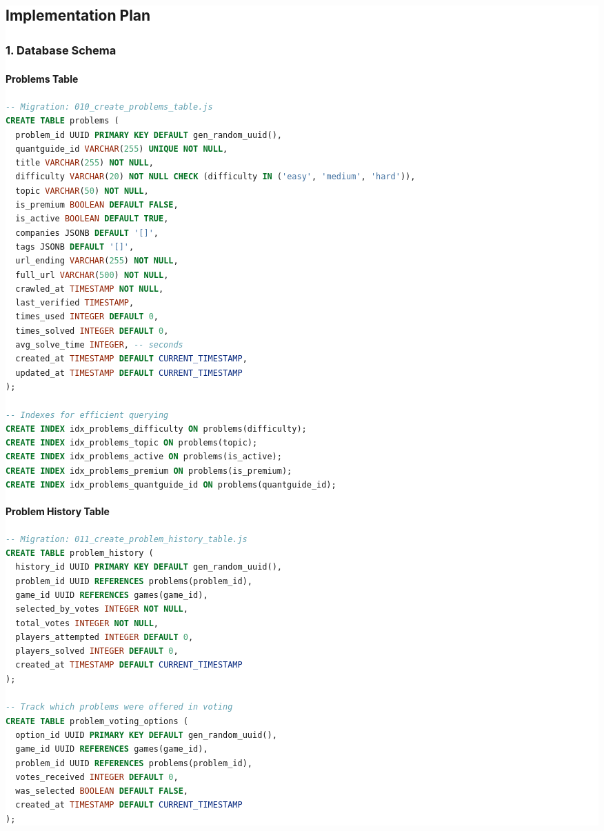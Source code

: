 ## Implementation Plan

### 1. Database Schema

#### Problems Table
```sql
-- Migration: 010_create_problems_table.js
CREATE TABLE problems (
  problem_id UUID PRIMARY KEY DEFAULT gen_random_uuid(),
  quantguide_id VARCHAR(255) UNIQUE NOT NULL,
  title VARCHAR(255) NOT NULL,
  difficulty VARCHAR(20) NOT NULL CHECK (difficulty IN ('easy', 'medium', 'hard')),
  topic VARCHAR(50) NOT NULL,
  is_premium BOOLEAN DEFAULT FALSE,
  is_active BOOLEAN DEFAULT TRUE,
  companies JSONB DEFAULT '[]',
  tags JSONB DEFAULT '[]',
  url_ending VARCHAR(255) NOT NULL,
  full_url VARCHAR(500) NOT NULL,
  crawled_at TIMESTAMP NOT NULL,
  last_verified TIMESTAMP,
  times_used INTEGER DEFAULT 0,
  times_solved INTEGER DEFAULT 0,
  avg_solve_time INTEGER, -- seconds
  created_at TIMESTAMP DEFAULT CURRENT_TIMESTAMP,
  updated_at TIMESTAMP DEFAULT CURRENT_TIMESTAMP
);

-- Indexes for efficient querying
CREATE INDEX idx_problems_difficulty ON problems(difficulty);
CREATE INDEX idx_problems_topic ON problems(topic);
CREATE INDEX idx_problems_active ON problems(is_active);
CREATE INDEX idx_problems_premium ON problems(is_premium);
CREATE INDEX idx_problems_quantguide_id ON problems(quantguide_id);
```

#### Problem History Table
```sql
-- Migration: 011_create_problem_history_table.js
CREATE TABLE problem_history (
  history_id UUID PRIMARY KEY DEFAULT gen_random_uuid(),
  problem_id UUID REFERENCES problems(problem_id),
  game_id UUID REFERENCES games(game_id),
  selected_by_votes INTEGER NOT NULL,
  total_votes INTEGER NOT NULL,
  players_attempted INTEGER DEFAULT 0,
  players_solved INTEGER DEFAULT 0,
  created_at TIMESTAMP DEFAULT CURRENT_TIMESTAMP
);

-- Track which problems were offered in voting
CREATE TABLE problem_voting_options (
  option_id UUID PRIMARY KEY DEFAULT gen_random_uuid(),
  game_id UUID REFERENCES games(game_id),
  problem_id UUID REFERENCES problems(problem_id),
  votes_received INTEGER DEFAULT 0,
  was_selected BOOLEAN DEFAULT FALSE,
  created_at TIMESTAMP DEFAULT CURRENT_TIMESTAMP
);
```
